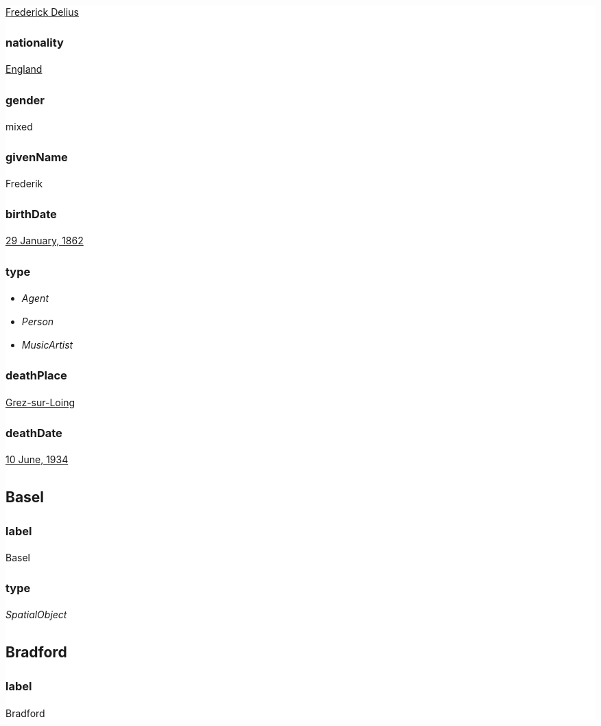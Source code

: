 
[Frederick Delius](#Frederick-Delius)

### nationality


[England](#England)

### gender


mixed

### givenName


Frederik

### birthDate


[29 January, 1862](#29-January-1862)

### type

 - *Agent*

 - *Person*

 - *MusicArtist*

### deathPlace


[Grez-sur-Loing](#Grez-sur-Loing)

### deathDate


[10 June, 1934](#10-June-1934)

## Basel

### label


Basel

### type


*SpatialObject*

## Bradford

### label


Bradford